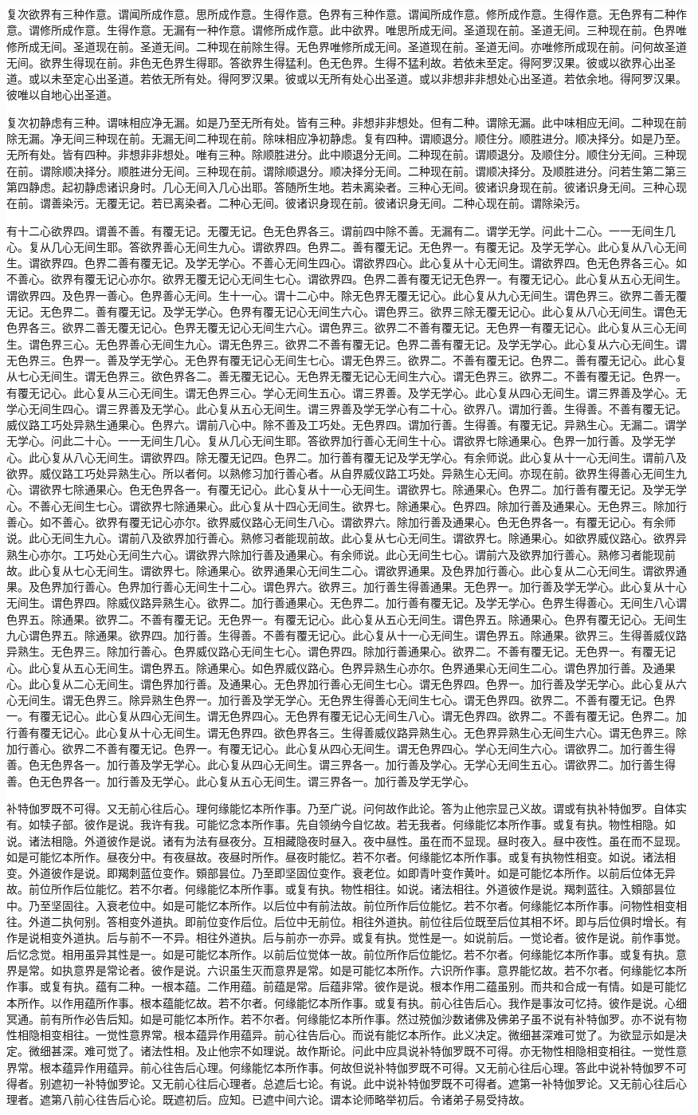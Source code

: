 复次欲界有三种作意。谓闻所成作意。思所成作意。生得作意。色界有三种作意。谓闻所成作意。修所成作意。生得作意。无色界有二种作意。谓修所成作意。生得作意。无漏有一种作意。谓修所成作意。此中欲界。唯思所成无间。圣道现在前。圣道无间。三种现在前。色界唯修所成无间。圣道现在前。圣道无间。二种现在前除生得。无色界唯修所成无间。圣道现在前。圣道无间。亦唯修所成现在前。问何故圣道无间。欲界生得现在前。非色无色界生得耶。答欲界生得猛利。色无色界。生得不猛利故。若依未至定。得阿罗汉果。彼或以欲界心出圣道。或以未至定心出圣道。若依无所有处。得阿罗汉果。彼或以无所有处心出圣道。或以非想非非想处心出圣道。若依余地。得阿罗汉果。彼唯以自地心出圣道。

复次初静虑有三种。谓味相应净无漏。如是乃至无所有处。皆有三种。非想非非想处。但有二种。谓除无漏。此中味相应无间。二种现在前除无漏。净无间三种现在前。无漏无间二种现在前。除味相应净初静虑。复有四种。谓顺退分。顺住分。顺胜进分。顺决择分。如是乃至。无所有处。皆有四种。非想非非想处。唯有三种。除顺胜进分。此中顺退分无间。二种现在前。谓顺退分。及顺住分。顺住分无间。三种现在前。谓除顺决择分。顺胜进分无间。三种现在前。谓除顺退分。顺决择分无间。二种现在前。谓顺决择分。及顺胜进分。问若生第二第三第四静虑。起初静虑诸识身时。几心无间入几心出耶。答随所生地。若未离染者。三种心无间。彼诸识身现在前。彼诸识身无间。三种心现在前。谓善染污。无覆无记。若已离染者。二种心无间。彼诸识身现在前。彼诸识身无间。二种心现在前。谓除染污。

有十二心欲界四。谓善不善。有覆无记。无覆无记。色无色界各三。谓前四中除不善。无漏有二。谓学无学。问此十二心。一一无间生几心。复从几心无间生耶。答欲界善心无间生九心。谓欲界四。色界二。善有覆无记。无色界一。有覆无记。及学无学心。此心复从八心无间生。谓欲界四。色界二善有覆无记。及学无学心。不善心无间生四心。谓欲界四心。此心复从十心无间生。谓欲界四。色无色界各三心。如不善心。欲界有覆无记心亦尔。欲界无覆无记心无间生七心。谓欲界四。色界二善有覆无记无色界一。有覆无记心。此心复从五心无间生。谓欲界四。及色界一善心。色界善心无间。生十一心。谓十二心中。除无色界无覆无记心。此心复从九心无间生。谓色界三。欲界二善无覆无记。无色界二。善有覆无记。及学无学心。色界有覆无记心无间生六心。谓色界三。欲界三除无覆无记心。此心复从八心无间生。谓色无色界各三。欲界二善无覆无记心。色界无覆无记心无间生六心。谓色界三。欲界二不善有覆无记。无色界一有覆无记心。此心复从三心无间生。谓色界三心。无色界善心无间生九心。谓无色界三。欲界二不善有覆无记。色界二善有覆无记。及学无学心。此心复从六心无间生。谓无色界三。色界一。善及学无学心。无色界有覆无记心无间生七心。谓无色界三。欲界二。不善有覆无记。色界二。善有覆无记心。此心复从七心无间生。谓无色界三。欲色界各二。善无覆无记心。无色界无覆无记心无间生六心。谓无色界三。欲界二。不善有覆无记。色界一。有覆无记心。此心复从三心无间生。谓无色界三心。学心无间生五心。谓三界善。及学无学心。此心复从四心无间生。谓三界善及学心。无学心无间生四心。谓三界善及无学心。此心复从五心无间生。谓三界善及学无学心有二十心。欲界八。谓加行善。生得善。不善有覆无记。威仪路工巧处异熟生通果心。色界六。谓前八心中。除不善及工巧处。无色界四。谓加行善。生得善。有覆无记。异熟生心。无漏二。谓学无学心。问此二十心。一一无间生几心。复从几心无间生耶。答欲界加行善心无间生十心。谓欲界七除通果心。色界一加行善。及学无学心。此心复从八心无间生。谓欲界四。除无覆无记四。色界二。加行善有覆无记及学无学心。有余师说。此心复从十一心无间生。谓前八及欲界。威仪路工巧处异熟生心。所以者何。以熟修习加行善心者。从自界威仪路工巧处。异熟生心无间。亦现在前。欲界生得善心无间生九心。谓欲界七除通果心。色无色界各一。有覆无记心。此心复从十一心无间生。谓欲界七。除通果心。色界二。加行善有覆无记。及学无学心。不善心无间生七心。谓欲界七除通果心。此心复从十四心无间生。欲界七。除通果心。色界四。除加行善及通果心。无色界三。除加行善心。如不善心。欲界有覆无记心亦尔。欲界威仪路心无间生八心。谓欲界六。除加行善及通果心。色无色界各一。有覆无记心。有余师说。此心无间生九心。谓前八及欲界加行善心。熟修习者能现前故。此心复从七心无间生。谓欲界七。除通果心。如欲界威仪路心。欲界异熟生心亦尔。工巧处心无间生六心。谓欲界六除加行善及通果心。有余师说。此心无间生七心。谓前六及欲界加行善心。熟修习者能现前故。此心复从七心无间生。谓欲界七。除通果心。欲界通果心无间生二心。谓欲界通果。及色界加行善心。此心复从二心无间生。谓欲界通果。及色界加行善心。色界加行善心无间生十二心。谓色界六。欲界三。加行善生得善通果。无色界一。加行善及学无学心。此心复从十心无间生。谓色界四。除威仪路异熟生心。欲界二。加行善通果心。无色界二。加行善有覆无记。及学无学心。色界生得善心。无间生八心谓色界五。除通果。欲界二。不善有覆无记。无色界一。有覆无记心。此心复从五心无间生。谓色界五。除通果心。色界有覆无记心。无间生九心谓色界五。除通果。欲界四。加行善。生得善。不善有覆无记心。此心复从十一心无间生。谓色界五。除通果。欲界三。生得善威仪路异熟生。无色界三。除加行善心。色界威仪路心无间生七心。谓色界四。除加行善通果心。欲界二。不善有覆无记。无色界一。有覆无记心。此心复从五心无间生。谓色界五。除通果心。如色界威仪路心。色界异熟生心亦尔。色界通果心无间生二心。谓色界加行善。及通果心。此心复从二心无间生。谓色界加行善。及通果心。无色界加行善心无间生七心。谓无色界四。色界一。加行善及学无学心。此心复从六心无间生。谓无色界三。除异熟生色界一。加行善及学无学心。无色界生得善心无间生七心。谓无色界四。欲界二。不善有覆无记。色界一。有覆无记心。此心复从四心无间生。谓无色界四心。无色界有覆无记心无间生八心。谓无色界四。欲界二。不善有覆无记。色界二。加行善有覆无记心。此心复从十心无间生。谓无色界四。欲色界各三。生得善威仪路异熟生心。无色界异熟生心无间生六心。谓无色界三。除加行善心。欲界二不善有覆无记。色界一。有覆无记心。此心复从四心无间生。谓无色界四心。学心无间生六心。谓欲界二。加行善生得善。色无色界各一。加行善及学无学心。此心复从四心无间生。谓三界各一。加行善及学心。无学心无间生五心。谓欲界二。加行善生得善。色无色界各一。加行善及无学心。此心复从五心无间生。谓三界各一。加行善及学无学心。

补特伽罗既不可得。又无前心往后心。理何缘能忆本所作事。乃至广说。问何故作此论。答为止他宗显己义故。谓或有执补特伽罗。自体实有。如犊子部。彼作是说。我许有我。可能忆念本所作事。先自领纳今自忆故。若无我者。何缘能忆本所作事。或复有执。物性相隐。如说。诸法相隐。外道彼作是说。诸有为法有昼夜分。互相藏隐夜时昼入。夜中昼性。虽在而不显现。昼时夜入。昼中夜性。虽在而不显现。如是可能忆本所作。昼夜分中。有夜昼故。夜昼时所作。昼夜时能忆。若不尔者。何缘能忆本所作事。或复有执物性相变。如说。诸法相变。外道彼作是说。即羯刺蓝位变作。頞部昙位。乃至即坚固位变作。衰老位。如即青叶变作黄叶。如是可能忆本所作。以前后位体无异故。前位所作后位能忆。若不尔者。何缘能忆本所作事。或复有执。物性相往。如说。诸法相往。外道彼作是说。羯刺蓝往。入頞部昙位中。乃至坚固往。入衰老位中。如是可能忆本所作。以后位中有前法故。前位所作后位能忆。若不尔者。何缘能忆本所作事。问物性相变相往。外道二执何别。答相变外道执。即前位变作后位。后位中无前位。相往外道执。前位往后位既至后位其相不坏。即与后位俱时增长。有作是说相变外道执。后与前不一不异。相往外道执。后与前亦一亦异。或复有执。觉性是一。如说前后。一觉论者。彼作是说。前作事觉。后忆念觉。相用虽异其性是一。如是可能忆本所作。以前后位觉体一故。前位所作后位能忆。若不尔者。何缘能忆本所作事。或复有执。意界是常。如执意界是常论者。彼作是说。六识虽生灭而意界是常。如是可能忆本所作。六识所作事。意界能忆故。若不尔者。何缘能忆本所作事。或复有执。蕴有二种。一根本蕴。二作用蕴。前蕴是常。后蕴非常。彼作是说。根本作用二蕴虽别。而共和合成一有情。如是可能忆本所作。以作用蕴所作事。根本蕴能忆故。若不尔者。何缘能忆本所作事。或复有执。前心往告后心。我作是事汝可忆持。彼作是说。心细冥通。前有所作必告后知。如是可能忆本所作。若不尔者。何缘能忆本所作事。然过殑伽沙数诸佛及佛弟子虽不说有补特伽罗。亦不说有物性相隐相变相往。一觉性意界常。根本蕴异作用蕴异。前心往告后心。而说有能忆本所作。此义决定。微细甚深难可觉了。为欲显示如是决定。微细甚深。难可觉了。诸法性相。及止他宗不如理说。故作斯论。问此中应具说补特伽罗既不可得。亦无物性相隐相变相往。一觉性意界常。根本蕴异作用蕴异。前心往告后心理。何缘能忆本所作事。何故但说补特伽罗既不可得。又无前心往后心理。答此中说补特伽罗不可得者。别遮初一补特伽罗论。又无前心往后心理者。总遮后七论。有说。此中说补特伽罗既不可得者。遮第一补特伽罗论。又无前心往后心理者。遮第八前心往告后心论。既遮初后。应知。已遮中间六论。谓本论师略举初后。令诸弟子易受持故。